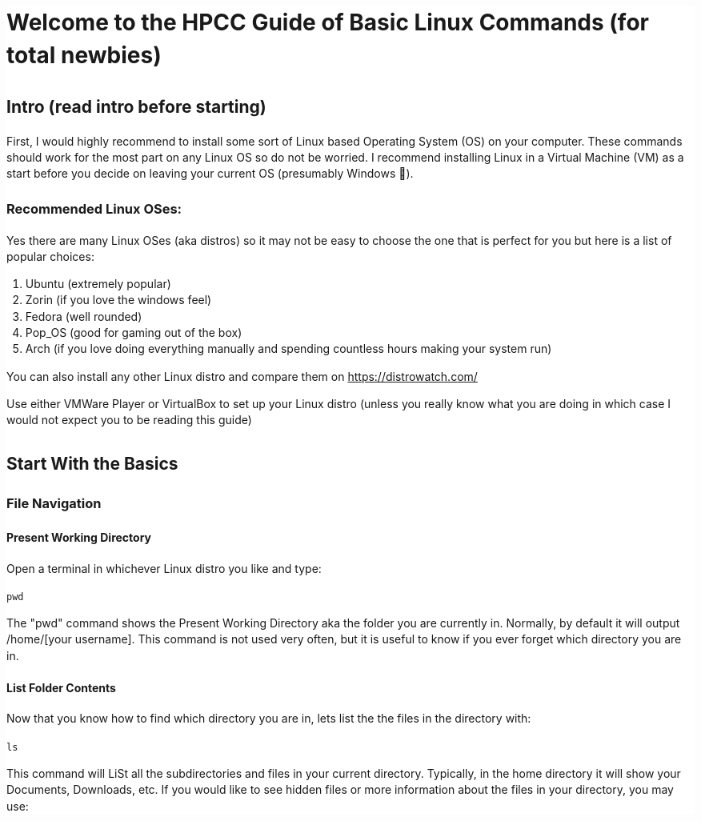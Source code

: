 # Welcome to the HPCC Guide of Basic Linux Commands (for total newbies)

## Intro (read intro before starting)

First, I would highly recommend to install some sort of Linux based Operating System (OS) on your computer. These commands should work for the most part on any Linux OS so do not be worried. I recommend installing Linux in a Virtual Machine (VM) as a start before you decide on leaving your current OS (presumably Windows 🤮).

### Recommended Linux OSes:

Yes there are many Linux OSes (aka distros) so it may not be easy to choose the one that is perfect for you but here is a list of popular choices:

1. Ubuntu (extremely popular)
2. Zorin (if you love the windows feel)
3. Fedora (well rounded)
4. Pop_OS (good for gaming out of the box)
5. Arch (if you love doing everything manually and spending countless hours making your system run)

You can also install any other Linux distro and compare them on <https://distrowatch.com/>

Use either VMWare Player or VirtualBox to set up your Linux distro (unless you really know what you are doing in which case I would not expect you to be reading this guide)

## Start With the Basics

### File Navigation

#### Present Working Directory

Open a terminal in whichever Linux distro you like and type:

```plaintext
pwd
```

The "pwd" command shows the Present Working Directory aka the folder you are currently in. Normally, by default it will output /home/\[your username\]. This command is not used very often, but it is useful to know if you ever forget which directory you are in.

#### List Folder Contents

Now that you know how to find which directory you are in, lets list the the files in the directory with:

```plaintext
ls
```

This command will LiSt all the subdirectories and files in your current directory. Typically, in the home directory it will show your Documents, Downloads, etc. If you would like to see hidden files or more information about the files in your directory, you may use:
